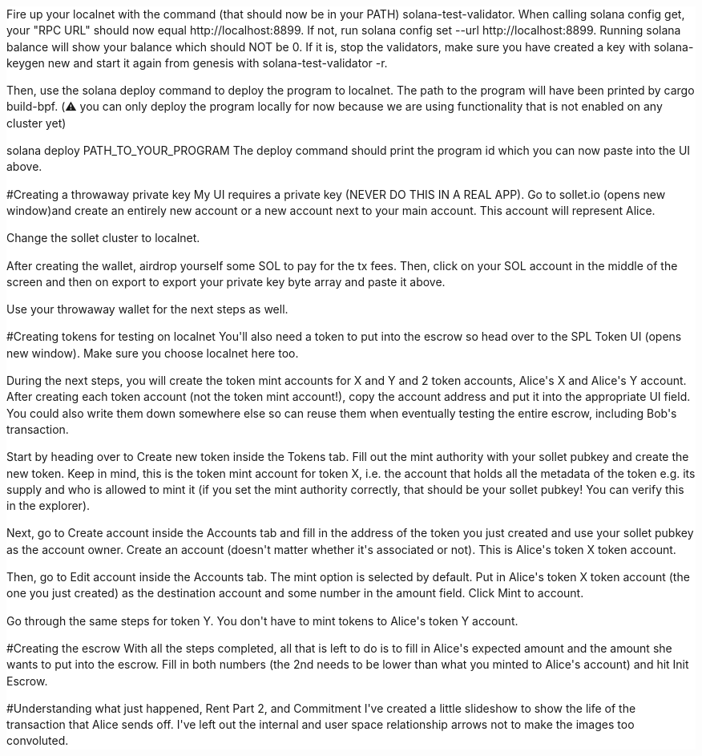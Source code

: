 Fire up your localnet with the command (that should now be in your PATH) solana-test-validator. When calling solana config get, your "RPC URL" should now equal http://localhost:8899. If not, run solana config set --url http://localhost:8899. Running solana balance will show your balance which should NOT be 0. If it is, stop the validators, make sure you have created a key with solana-keygen new and start it again from genesis with solana-test-validator -r.

Then, use the solana deploy command to deploy the program to localnet. The path to the program will have been printed by cargo build-bpf. (⚠️ you can only deploy the program locally for now because we are using functionality that is not enabled on any cluster yet)

solana deploy PATH_TO_YOUR_PROGRAM
The deploy command should print the program id which you can now paste into the UI above.

#Creating a throwaway private key
My UI requires a private key (NEVER DO THIS IN A REAL APP). Go to sollet.io (opens new window)and create an entirely new account or a new account next to your main account. This account will represent Alice.

Change the sollet cluster to localnet.

After creating the wallet, airdrop yourself some SOL to pay for the tx fees. Then, click on your SOL account in the middle of the screen and then on export to export your private key byte array and paste it above.

Use your throwaway wallet for the next steps as well.

#Creating tokens for testing on localnet
You'll also need a token to put into the escrow so head over to the SPL Token UI (opens new window). Make sure you choose localnet here too.

During the next steps, you will create the token mint accounts for X and Y and 2 token accounts, Alice's X and Alice's Y account. After creating each token account (not the token mint account!), copy the account address and put it into the appropriate UI field. You could also write them down somewhere else so can reuse them when eventually testing the entire escrow, including Bob's transaction.

Start by heading over to Create new token inside the Tokens tab. Fill out the mint authority with your sollet pubkey and create the new token. Keep in mind, this is the token mint account for token X, i.e. the account that holds all the metadata of the token e.g. its supply and who is allowed to mint it (if you set the mint authority correctly, that should be your sollet pubkey! You can verify this in the explorer).

Next, go to Create account inside the Accounts tab and fill in the address of the token you just created and use your sollet pubkey as the account owner. Create an account (doesn't matter whether it's associated or not). This is Alice's token X token account.

Then, go to Edit account inside the Accounts tab. The mint option is selected by default. Put in Alice's token X token account (the one you just created) as the destination account and some number in the amount field. Click Mint to account.

Go through the same steps for token Y. You don't have to mint tokens to Alice's token Y account.

#Creating the escrow
With all the steps completed, all that is left to do is to fill in Alice's expected amount and the amount she wants to put into the escrow. Fill in both numbers (the 2nd needs to be lower than what you minted to Alice's account) and hit Init Escrow.

#Understanding what just happened, Rent Part 2, and Commitment
I've created a little slideshow to show the life of the transaction that Alice sends off. I've left out the internal and user space relationship arrows not to make the images too convoluted.
